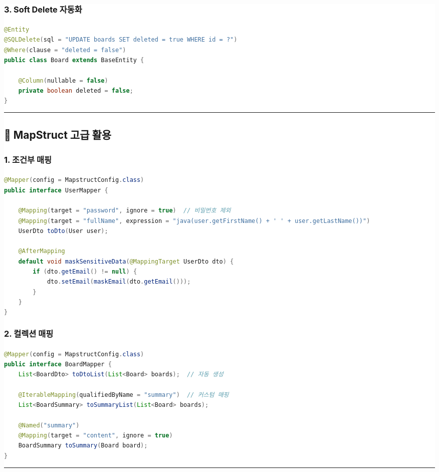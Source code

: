 ### 3. Soft Delete 자동화
```java
@Entity
@SQLDelete(sql = "UPDATE boards SET deleted = true WHERE id = ?")
@Where(clause = "deleted = false")
public class Board extends BaseEntity {
    
    @Column(nullable = false)
    private boolean deleted = false;
}
```

---

## 🔄 MapStruct 고급 활용

### 1. 조건부 매핑
```java
@Mapper(config = MapstructConfig.class)
public interface UserMapper {
    
    @Mapping(target = "password", ignore = true)  // 비밀번호 제외
    @Mapping(target = "fullName", expression = "java(user.getFirstName() + ' ' + user.getLastName())")
    UserDto toDto(User user);
    
    @AfterMapping
    default void maskSensitiveData(@MappingTarget UserDto dto) {
        if (dto.getEmail() != null) {
            dto.setEmail(maskEmail(dto.getEmail()));
        }
    }
}
```

### 2. 컬렉션 매핑
```java
@Mapper(config = MapstructConfig.class)
public interface BoardMapper {
    List<BoardDto> toDtoList(List<Board> boards);  // 자동 생성
    
    @IterableMapping(qualifiedByName = "summary")  // 커스텀 매핑
    List<BoardSummary> toSummaryList(List<Board> boards);
    
    @Named("summary")
    @Mapping(target = "content", ignore = true)
    BoardSummary toSummary(Board board);
}
```

---
